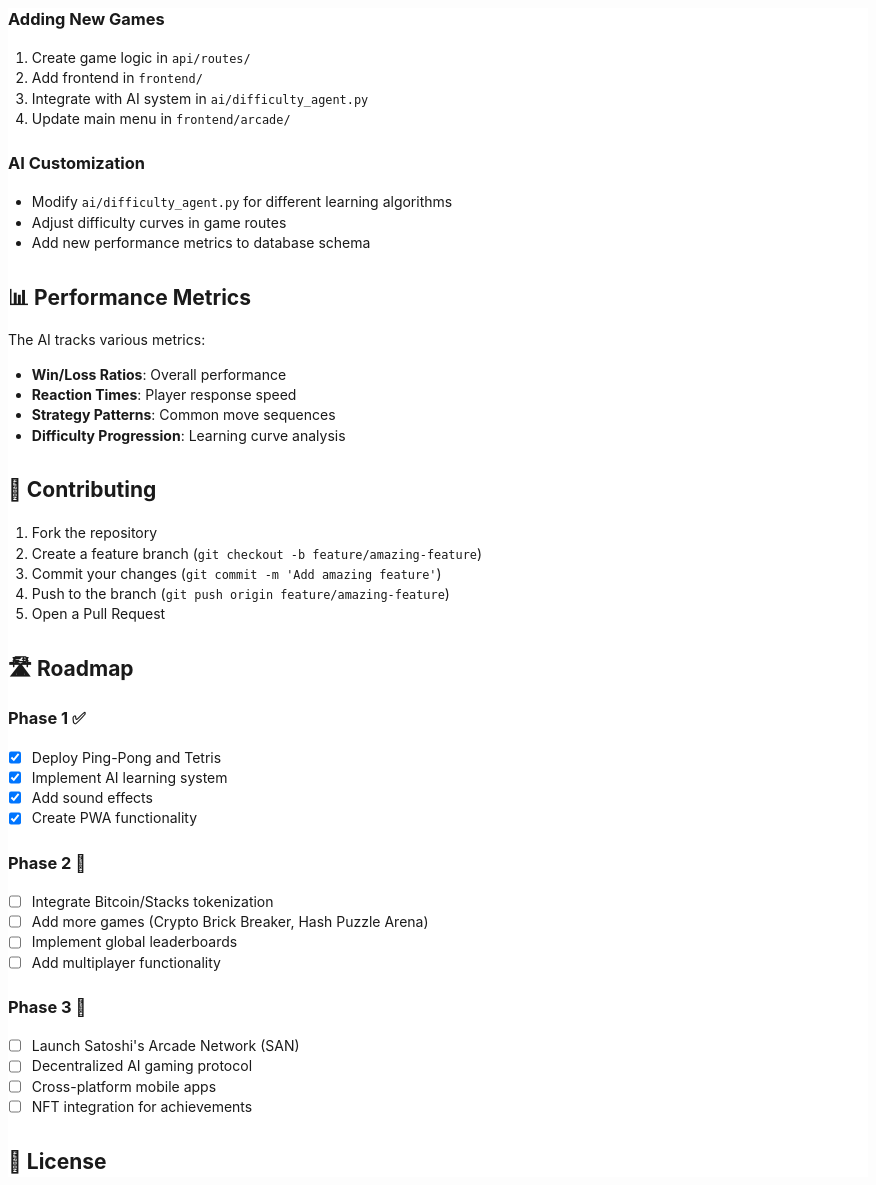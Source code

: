 ### Adding New Games
1. Create game logic in `api/routes/`
2. Add frontend in `frontend/`
3. Integrate with AI system in `ai/difficulty_agent.py`
4. Update main menu in `frontend/arcade/`

### AI Customization
- Modify `ai/difficulty_agent.py` for different learning algorithms
- Adjust difficulty curves in game routes
- Add new performance metrics to database schema

## 📊 Performance Metrics

The AI tracks various metrics:
- **Win/Loss Ratios**: Overall performance
- **Reaction Times**: Player response speed
- **Strategy Patterns**: Common move sequences
- **Difficulty Progression**: Learning curve analysis

## 🤝 Contributing

1. Fork the repository
2. Create a feature branch (`git checkout -b feature/amazing-feature`)
3. Commit your changes (`git commit -m 'Add amazing feature'`)
4. Push to the branch (`git push origin feature/amazing-feature`)
5. Open a Pull Request

## 🛣️ Roadmap

### Phase 1 ✅
- [x] Deploy Ping-Pong and Tetris
- [x] Implement AI learning system
- [x] Add sound effects
- [x] Create PWA functionality

### Phase 2 🚧
- [ ] Integrate Bitcoin/Stacks tokenization
- [ ] Add more games (Crypto Brick Breaker, Hash Puzzle Arena)
- [ ] Implement global leaderboards
- [ ] Add multiplayer functionality

### Phase 3 🔮
- [ ] Launch Satoshi's Arcade Network (SAN)
- [ ] Decentralized AI gaming protocol
- [ ] Cross-platform mobile apps
- [ ] NFT integration for achievements

## 📄 License
